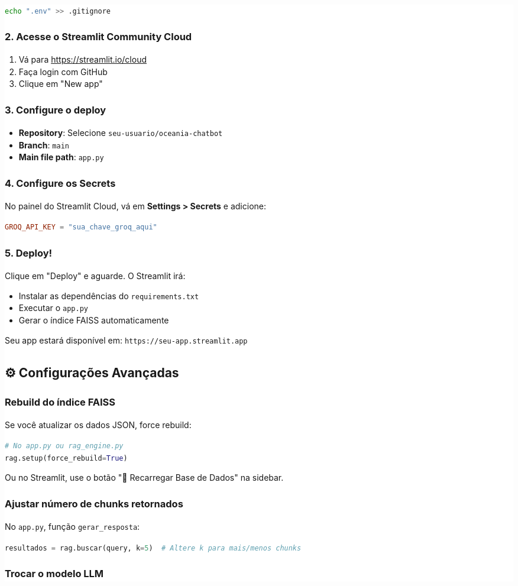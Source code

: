 ```bash
echo ".env" >> .gitignore
```

### 2. Acesse o Streamlit Community Cloud

1. Vá para https://streamlit.io/cloud
2. Faça login com GitHub
3. Clique em "New app"

### 3. Configure o deploy

- **Repository**: Selecione `seu-usuario/oceania-chatbot`
- **Branch**: `main`
- **Main file path**: `app.py`

### 4. Configure os Secrets

No painel do Streamlit Cloud, vá em **Settings > Secrets** e adicione:

```toml
GROQ_API_KEY = "sua_chave_groq_aqui"
```

### 5. Deploy!

Clique em "Deploy" e aguarde. O Streamlit irá:
- Instalar as dependências do `requirements.txt`
- Executar o `app.py`
- Gerar o índice FAISS automaticamente

Seu app estará disponível em: `https://seu-app.streamlit.app`

## ⚙️ Configurações Avançadas

### Rebuild do índice FAISS

Se você atualizar os dados JSON, force rebuild:

```python
# No app.py ou rag_engine.py
rag.setup(force_rebuild=True)
```

Ou no Streamlit, use o botão "🔄 Recarregar Base de Dados" na sidebar.

### Ajustar número de chunks retornados

No `app.py`, função `gerar_resposta`:

```python
resultados = rag.buscar(query, k=5)  # Altere k para mais/menos chunks
```

### Trocar o modelo LLM
